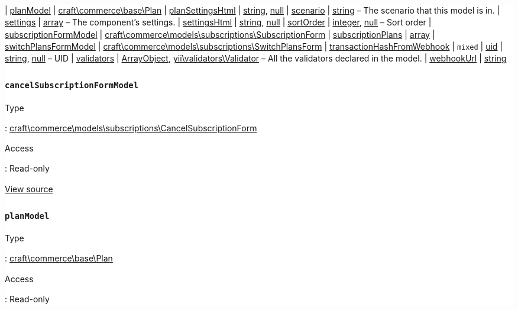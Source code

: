 | [planModel](craft-commerce-base-subscriptiongateway.md#planmodel)                                                                                         | [craft\commerce\base\Plan](craft-commerce-base-plan.md)
| [planSettingsHtml](craft-commerce-base-subscriptiongateway.md#plansettingshtml)                                                                           | [string](http://php.net/language.types.string), [null](http://php.net/language.types.null)
| [scenario](https://www.yiiframework.com/doc/api/2.0/yii-base-model#$scenario-detail "Defined by yii\base\Model")                                          | [string](http://php.net/language.types.string) – The scenario that this model is in.
| [settings](https://docs.craftcms.com/api/v3/craft-base-savablecomponentinterface.html#settings "Defined by craft\base\SavableComponentInterface")         | [array](http://php.net/language.types.array) – The component’s settings.
| [settingsHtml](https://docs.craftcms.com/api/v3/craft-base-savablecomponentinterface.html#settingshtml "Defined by craft\base\SavableComponentInterface") | [string](http://php.net/language.types.string), [null](http://php.net/language.types.null)
| [sortOrder](craft-commerce-base-gatewaytrait.md#sortorder "Defined by craft\commerce\base\GatewayTrait")                                                  | [integer](http://php.net/language.types.integer), [null](http://php.net/language.types.null) – Sort order
| [subscriptionFormModel](craft-commerce-base-subscriptiongateway.md#subscriptionformmodel)                                                                 | [craft\commerce\models\subscriptions\SubscriptionForm](craft-commerce-models-subscriptions-subscriptionform.md)
| [subscriptionPlans](craft-commerce-base-subscriptiongatewayinterface.md#subscriptionplans "Defined by craft\commerce\base\SubscriptionGatewayInterface")  | [array](http://php.net/language.types.array)
| [switchPlansFormModel](craft-commerce-base-subscriptiongateway.md#switchplansformmodel)                                                                   | [craft\commerce\models\subscriptions\SwitchPlansForm](craft-commerce-models-subscriptions-switchplansform.md)
| [transactionHashFromWebhook](craft-commerce-base-gatewayinterface.md#transactionhashfromwebhook "Defined by craft\commerce\base\GatewayInterface")        | `mixed`
| [uid](craft-commerce-base-gatewaytrait.md#uid "Defined by craft\commerce\base\GatewayTrait")                                                              | [string](http://php.net/language.types.string), [null](http://php.net/language.types.null) – UID
| [validators](https://www.yiiframework.com/doc/api/2.0/yii-base-model#$validators-detail "Defined by yii\base\Model")                                      | [ArrayObject](http://php.net/class.arrayobject), [yii\validators\Validator](https://www.yiiframework.com/doc/api/2.0/yii-validators-validator) – All the validators declared in the model.
| [webhookUrl](craft-commerce-base-gateway.md#webhookurl "Defined by craft\commerce\base\Gateway")                                                          | [string](http://php.net/language.types.string)

### `cancelSubscriptionFormModel`



Type

:   [craft\commerce\models\subscriptions\CancelSubscriptionForm](craft-commerce-models-subscriptions-cancelsubscriptionform.md)

Access

:   Read-only







[View source](https://github.com/craftcms/commerce/blob/master/src/base/SubscriptionGateway.php)



### `planModel`



Type

:   [craft\commerce\base\Plan](craft-commerce-base-plan.md)

Access

:   Read-only




